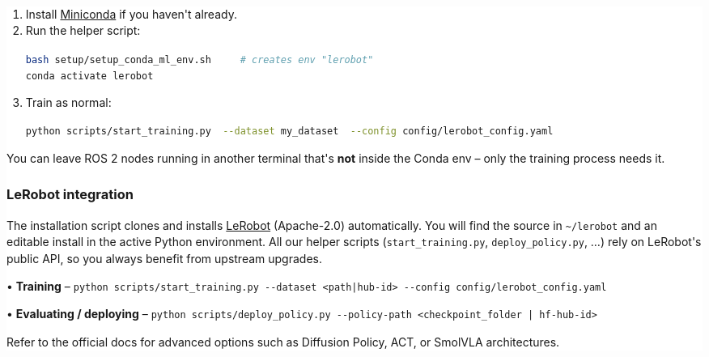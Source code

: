 1. Install [Miniconda](https://docs.conda.io/en/latest/miniconda.html) if you haven't already.
2. Run the helper script:
   ```bash
   bash setup/setup_conda_ml_env.sh     # creates env "lerobot"
   conda activate lerobot
   ```
3. Train as normal:
   ```bash
   python scripts/start_training.py  --dataset my_dataset  --config config/lerobot_config.yaml
   ```

You can leave ROS 2 nodes running in another terminal that's **not** inside the Conda env – only the training process needs it.

### LeRobot integration

The installation script clones and installs
[LeRobot](https://github.com/huggingface/lerobot) (Apache-2.0) automatically. You will find the source in `~/lerobot` and an editable install in the active Python environment. All our helper scripts (`start_training.py`, `deploy_policy.py`, …) rely on LeRobot's public API, so you always benefit from upstream upgrades.

• **Training** – `python scripts/start_training.py --dataset <path|hub-id> --config config/lerobot_config.yaml`

• **Evaluating / deploying** – `python scripts/deploy_policy.py --policy-path <checkpoint_folder | hf-hub-id>`

Refer to the official docs for advanced options such as Diffusion Policy, ACT, or SmolVLA architectures.